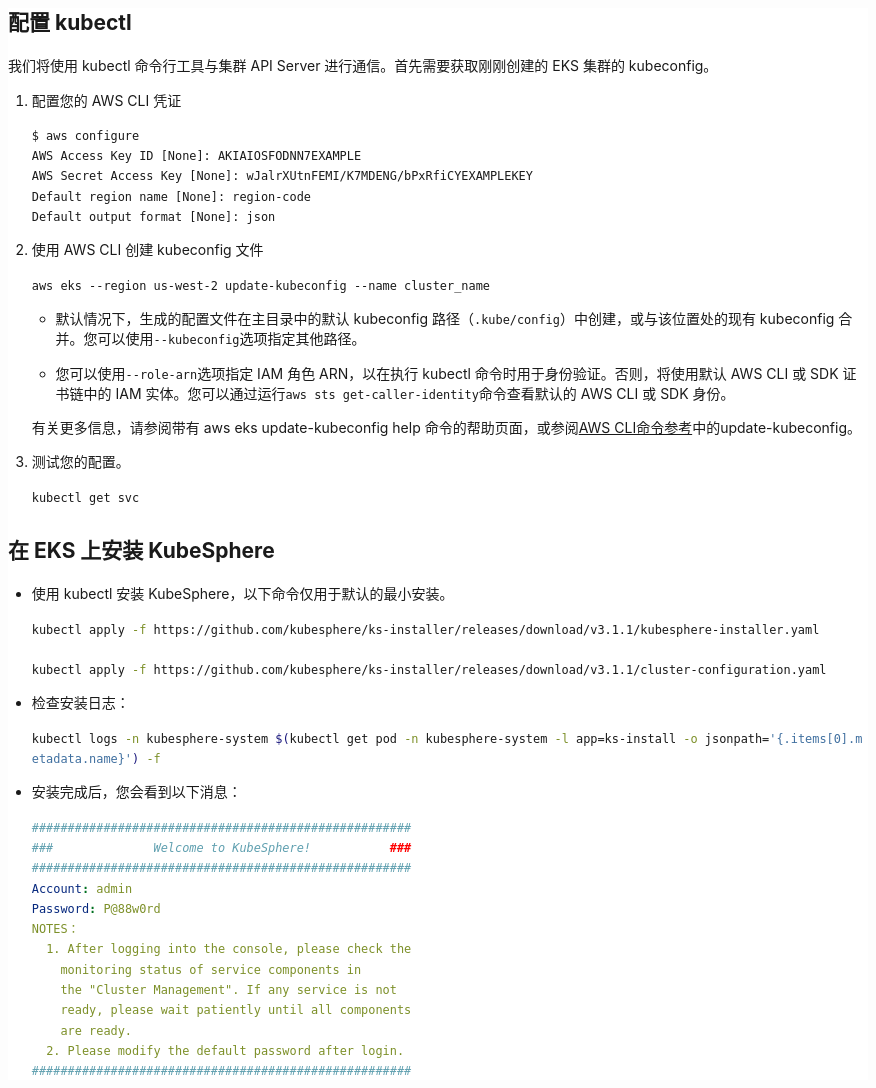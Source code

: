 ## 配置 kubectl

我们将使用 kubectl 命令行工具与集群 API Server 进行通信。首先需要获取刚刚创建的 EKS 集群的 kubeconfig。

1. 配置您的 AWS CLI 凭证

    ```shell
    $ aws configure
    AWS Access Key ID [None]: AKIAIOSFODNN7EXAMPLE
    AWS Secret Access Key [None]: wJalrXUtnFEMI/K7MDENG/bPxRfiCYEXAMPLEKEY
    Default region name [None]: region-code
    Default output format [None]: json
    ```

2. 使用 AWS CLI 创建 kubeconfig 文件

    ```shell
    aws eks --region us-west-2 update-kubeconfig --name cluster_name
    ```

    - 默认情况下，生成的配置文件在主目录中的默认 kubeconfig 路径（`.kube/config`）中创建，或与该位置处的现有 kubeconfig 合并。您可以使用`--kubeconfig`选项指定其他路径。

    - 您可以使用`--role-arn`选项指定 IAM 角色 ARN，以在执行 kubectl 命令时用于身份验证。否则，将使用默认 AWS CLI 或 SDK 证书链中的 IAM 实体。您可以通过运行`aws sts get-caller-identity`命令查看默认的 AWS CLI 或 SDK 身份。

    有关更多信息，请参阅带有 aws eks update-kubeconfig help 命令的帮助页面，或参阅[AWS CLI命令参考](https://docs.aws.amazon.com/eks/latest/userguide/security_iam_id-based-policy-examples.html)中的update-kubeconfig。

3. 测试您的配置。

    ```shell
    kubectl get svc
    ```

## 在 EKS 上安装 KubeSphere

- 使用 kubectl 安装 KubeSphere，以下命令仅用于默认的最小安装。

  ```bash
  kubectl apply -f https://github.com/kubesphere/ks-installer/releases/download/v3.1.1/kubesphere-installer.yaml

  kubectl apply -f https://github.com/kubesphere/ks-installer/releases/download/v3.1.1/cluster-configuration.yaml
  ```

- 检查安装日志：

  ```bash
  kubectl logs -n kubesphere-system $(kubectl get pod -n kubesphere-system -l app=ks-install -o jsonpath='{.items[0].metadata.name}') -f
  ```

- 安装完成后，您会看到以下消息：

  ```yaml
  #####################################################
  ###              Welcome to KubeSphere!           ###
  #####################################################
  Account: admin
  Password: P@88w0rd
  NOTES：
    1. After logging into the console, please check the
      monitoring status of service components in
      the "Cluster Management". If any service is not
      ready, please wait patiently until all components
      are ready.
    2. Please modify the default password after login.
  #####################################################
  ```